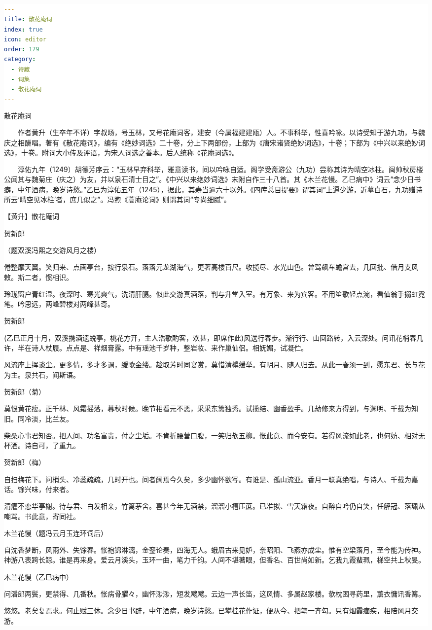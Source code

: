 ```yaml
---
title: 散花庵词
index: true
icon: editor
order: 179
category:
  - 诗藏
  - 词集
  - 散花庵词
---
```


散花庵词  
  
　　作者黄升（生卒年不详）字叔旸，号玉林，又号花庵词客，建安（今属福建建瓯）人。不事科举，性喜吟咏。以诗受知于游九功，与魏庆之相酬唱。著有《散花庵词》，编有《绝妙词选》二十卷，分上下两部份，上部为《唐宋诸贤绝妙词选》，十卷；下部为《中兴以来绝妙词选》，十卷。附词大小传及评语，为宋人词选之善本。后人统称《花庵词选》。  
  
　　淳佑九年（1249）胡德芳序云：“玉林早弃科举，雅意读书，间以吟咏自适。阁学受斋游公（九功）尝称其诗为晴空冰柱。闽帅秋房楼公闻其与魏菊庄（庆之）为友，并以泉石清士目之”。《中兴以来绝妙词选》末附自作三十八首。其《木兰花慢。乙巳病中》词云“念少日书癖，中年酒病，晚岁诗愁。”乙巳为淳佑五年（1245），据此，其寿当逾六十以外。《四库总目提要》谓其词“上逼少游，近摹白石，九功赠诗所云‘晴空见冰柱’者，庶几似之”。冯煦《蒿庵论词》则谓其词“专尚细腻”。  

【黄升】散花庵词  
  
贺新郎  
  
（题双溪冯熙之交游风月之楼）  
  
倦整摩天翼。笑归来、点画亭台，按行泉石。落落元龙湖海气，更著高楼百尺。收揽尽、水光山色。曾驾飙车蟾宫去，几回批、借月支风敕。斯二者，惯相识。  
  
玲珑窗户青红湿。夜深时、寒光爽气，洗清肝膈。似此交游真酒落，判与升堂入室。有万象、来为宾客。不用笙歌轻点涴，看仙翁手搦虹霓笔。吟思远，两峰碧楼对两峰甚奇。  
  
贺新郎  
  
(乙巳正月十月，双溪携酒遗蜕亭，桃花方开，主人浩歌酌客，欢甚，即席作此)风送行春步。渐行行、山回路转，入云深处。问讯花梢春几许，半在诗人杖屐。点点是、祥烟膏露。中有瑶池千岁种，整岩妆、来作巢仙侣。相妩媚，试凝伫。  
  
风流座上挥谈尘。更多情，多才多调，缓歌金缕。趁取芳时同宴赏，莫惜清樽缓举。有明月、随人归去。从此一春须一到，愿东君、长与花为主。泉共石，闻斯语。  
  
贺新郎（菊）  
  
莫恨黄花瘦。正千林、风霜摇落，暮秋时候。晚节相看元不恶，采采东篱独秀。试揽结、幽香盈手。几劫修来方得到，与渊明、千载为知旧。同冷淡，比兰友。  
  
柴桑心事君知否。把人间、功名富贵，付之尘垢。不肯折腰营口腹，一笑归欤五柳。怅此意、而今安有。若得风流如此老，也何妨、相对无杯酒。诗自可，了重九。  
  
贺新郎（梅）  
  
自扫梅花下。问梢头、冷蕊疏疏，几时开也。间者阔焉今久矣，多少幽怀欲写。有谁是、孤山流亚。香月一联真绝唱，与诗人、千载为嘉话。馀兴味，付来者。  
  
清癯不恋华亭榭。待与君、白发相亲，竹篱茅舍。喜甚今年无酒禁，溜溜小槽压蔗。已准拟、雪天霜夜。自醉自吟仍自笑，任解冠、落珮从嘲骂。书此意，寄同社。  
  
木兰花慢（题冯云月玉连环词后）  
  
自沈香梦断，风雨外、失馀春。怅袍锦淋漓，金銮论奏，四海无人。蛾眉古来见妒，奈昭阳、飞燕亦成尘。惟有空梁落月，至今能为传神。神游八表跨长鲸。谁是再来身。爱云月溪头，玉环一曲，笔力千钧。人间不堪著眼，但香名、百世尚如新。乞我九霞蜚珮，梯空共上秋旻。  
  
木兰花慢（乙巳病中）  
  
问潘郎两鬓，更禁得、几番秋。怅病骨臞々，幽怀渺渺，短发飕飕。云边一声长笛，这风情、多属赵家楼。欹枕困寻药里，薰衣慵讯香篝。  
  
悠悠。老矣复焉求。何止赋三休。念少日书辟，中年酒病，晚岁诗愁。已攀桂花作证，便从今、把笔一齐勾。只有烟霞痼疾，相陪风月交游。  
  